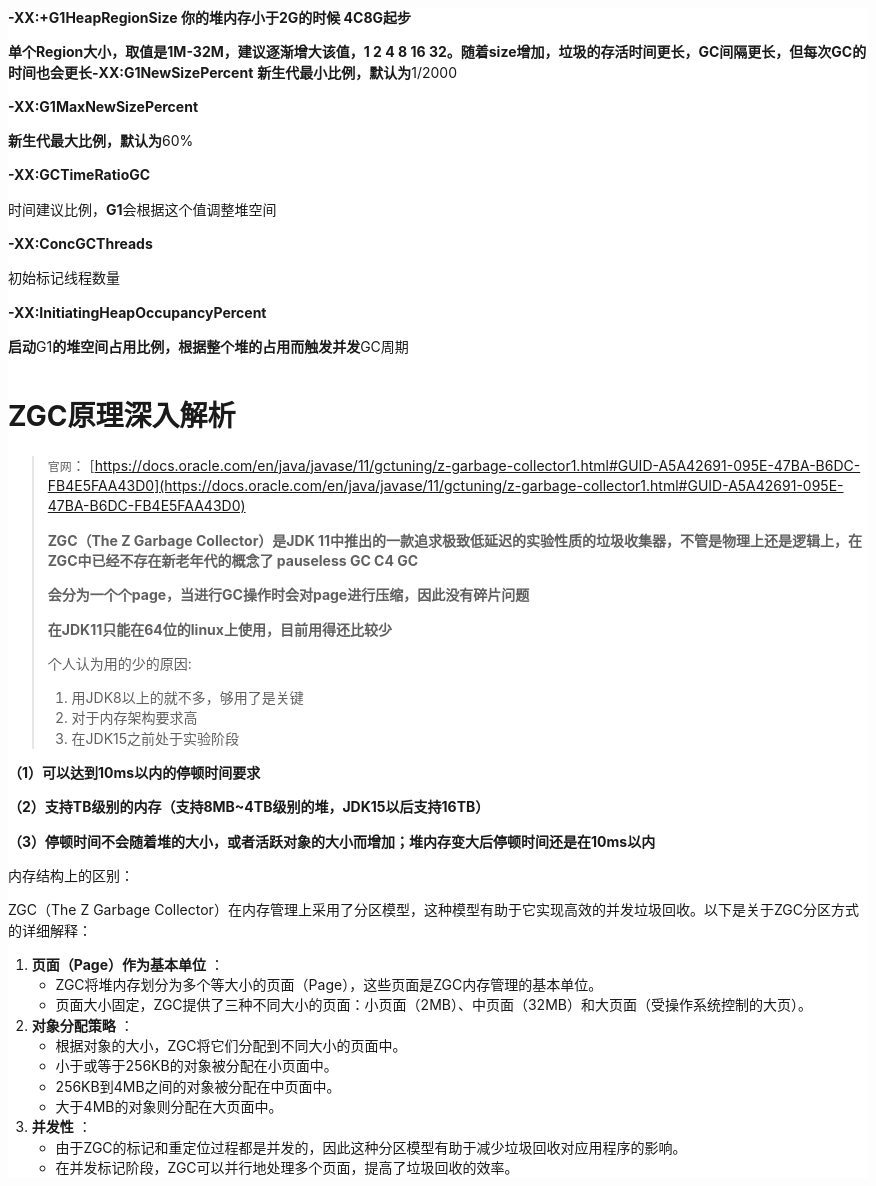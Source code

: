 **-XX:+G1HeapRegionSize         你的堆内存小于2G的时候       4C8G起步**

**单个Region大小，取值是1M-32M，建议逐渐增大该值，**1 2 4 8 16 32**。随着size增加，垃圾的存活时间更长，GC间隔更长，但每次GC的时间也会更长-XX:G1NewSizePercent**		**新生代最小比例，默认为**1/2000

**-XX:G1MaxNewSizePercent**

**新生代最大比例，默认为**60%

**-XX:GCTimeRatioGC**

时间建议比例，**G1**会根据这个值调整堆空间

**-XX:ConcGCThreads**

初始标记线程数量

**-XX:InitiatingHeapOccupancyPercent**

**启动**G1**的堆空间占用比例，根据整个堆的占用而触发并发**GC周期

# ZGC原理深入解析

> `官网`： [https://docs.oracle.com/en/java/javase/11/gctuning/z-garbage-collector1.html#GUID-A5A42691-095E-47BA-B6DC-FB4E5FAA43D0](https://docs.oracle.com/en/java/javase/11/gctuning/z-garbage-collector1.html#GUID-A5A42691-095E-47BA-B6DC-FB4E5FAA43D0)
>
> **ZGC（The Z Garbage Collector）是JDK 11中推出的一款追求极致低延迟的实验性质的垃圾收集器，不管是物理上还是逻辑上，在ZGC中已经不存在新老年代的概念了     pauseless  GC        C4    GC**
>
> **会分为一个个page，当进行GC操作时会对page进行压缩，因此没有碎片问题**
>
> **在JDK11只能在64位的linux上使用，目前用得还比较少**
>
> 个人认为用的少的原因:
>
> 1. 用JDK8以上的就不多，够用了是关键
> 2. 对于内存架构要求高
> 3. 在JDK15之前处于实验阶段

**（1）可以达到10ms以内的停顿时间要求**

**（2）支持TB级别的内存（支持8MB~4TB级别的堆，JDK15以后支持16TB）**

**（3）停顿时间不会随着堆的大小，或者活跃对象的大小而增加；堆内存变大后停顿时间还是在10ms以内**

内存结构上的区别：

ZGC（The Z Garbage Collector）在内存管理上采用了分区模型，这种模型有助于它实现高效的并发垃圾回收。以下是关于ZGC分区方式的详细解释：

1. **页面（Page）作为基本单位** ：
   * ZGC将堆内存划分为多个等大小的页面（Page），这些页面是ZGC内存管理的基本单位。
   * 页面大小固定，ZGC提供了三种不同大小的页面：小页面（2MB）、中页面（32MB）和大页面（受操作系统控制的大页）。
2. **对象分配策略** ：
   * 根据对象的大小，ZGC将它们分配到不同大小的页面中。
   * 小于或等于256KB的对象被分配在小页面中。
   * 256KB到4MB之间的对象被分配在中页面中。
   * 大于4MB的对象则分配在大页面中。
3. **并发性** ：
   * 由于ZGC的标记和重定位过程都是并发的，因此这种分区模型有助于减少垃圾回收对应用程序的影响。
   * 在并发标记阶段，ZGC可以并行地处理多个页面，提高了垃圾回收的效率。
